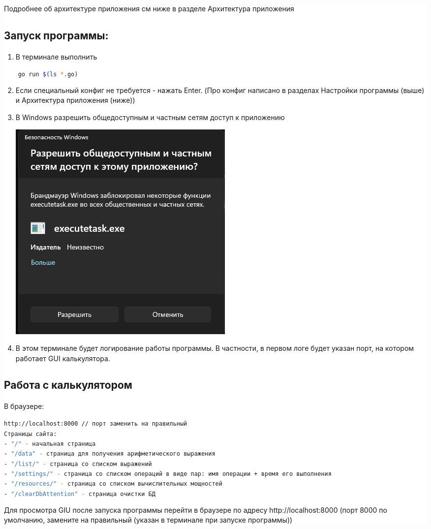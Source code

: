 Подробнее об архитектуре приложения см ниже в разделе Архитектура приложения

## Запуск программы:

1. В терминале выполнить
```bash
    go run $(ls *.go)
```
2. Если специальный конфиг не требуется - нажать Enter. (Про конфиг написано в разделах Настройки программы (выше) и Архитектура приложения (ниже))

3. В Windows разрешить общедоступным и частным сетям доступ к приложению

    ![](./res/1.png)

4. В этом терминале будет логирование работы программы. В частности, в первом логе будет указан порт, на котором работает GUI калькулятора.

## Работа с калькулятором
В браузере:
```bash
http://localhost:8000 // порт заменить на правильный
Страницы сайта:
- "/" - начальная страница  
- "/data" - страница для получения арифметического выражения
- "/list/" - страница со списком выражений
- "/settings/" - страница со списком операций в виде пар: имя операции + время его выполнения
- "/resources/" - страница со списком вычислительных мощностей
- "/clearDbAttention" - страница очистки БД
```
Для просмотра GIU после запуска программы перейти в браузере по адресу http://localhost:8000 (порт 8000 по умолчанию, замените на правильный (указан в терминале при запуске программы))
